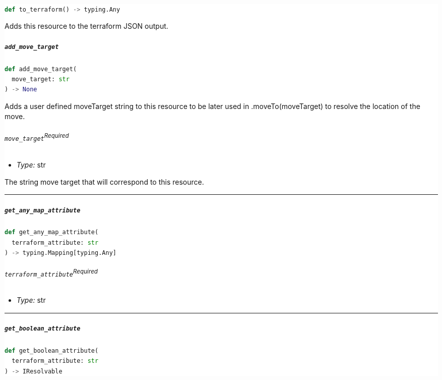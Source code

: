 ```python
def to_terraform() -> typing.Any
```

Adds this resource to the terraform JSON output.

##### `add_move_target` <a name="add_move_target" id="@cdktf/provider-vault.awsAuthBackendRoleTag.AwsAuthBackendRoleTag.addMoveTarget"></a>

```python
def add_move_target(
  move_target: str
) -> None
```

Adds a user defined moveTarget string to this resource to be later used in .moveTo(moveTarget) to resolve the location of the move.

###### `move_target`<sup>Required</sup> <a name="move_target" id="@cdktf/provider-vault.awsAuthBackendRoleTag.AwsAuthBackendRoleTag.addMoveTarget.parameter.moveTarget"></a>

- *Type:* str

The string move target that will correspond to this resource.

---

##### `get_any_map_attribute` <a name="get_any_map_attribute" id="@cdktf/provider-vault.awsAuthBackendRoleTag.AwsAuthBackendRoleTag.getAnyMapAttribute"></a>

```python
def get_any_map_attribute(
  terraform_attribute: str
) -> typing.Mapping[typing.Any]
```

###### `terraform_attribute`<sup>Required</sup> <a name="terraform_attribute" id="@cdktf/provider-vault.awsAuthBackendRoleTag.AwsAuthBackendRoleTag.getAnyMapAttribute.parameter.terraformAttribute"></a>

- *Type:* str

---

##### `get_boolean_attribute` <a name="get_boolean_attribute" id="@cdktf/provider-vault.awsAuthBackendRoleTag.AwsAuthBackendRoleTag.getBooleanAttribute"></a>

```python
def get_boolean_attribute(
  terraform_attribute: str
) -> IResolvable
```
